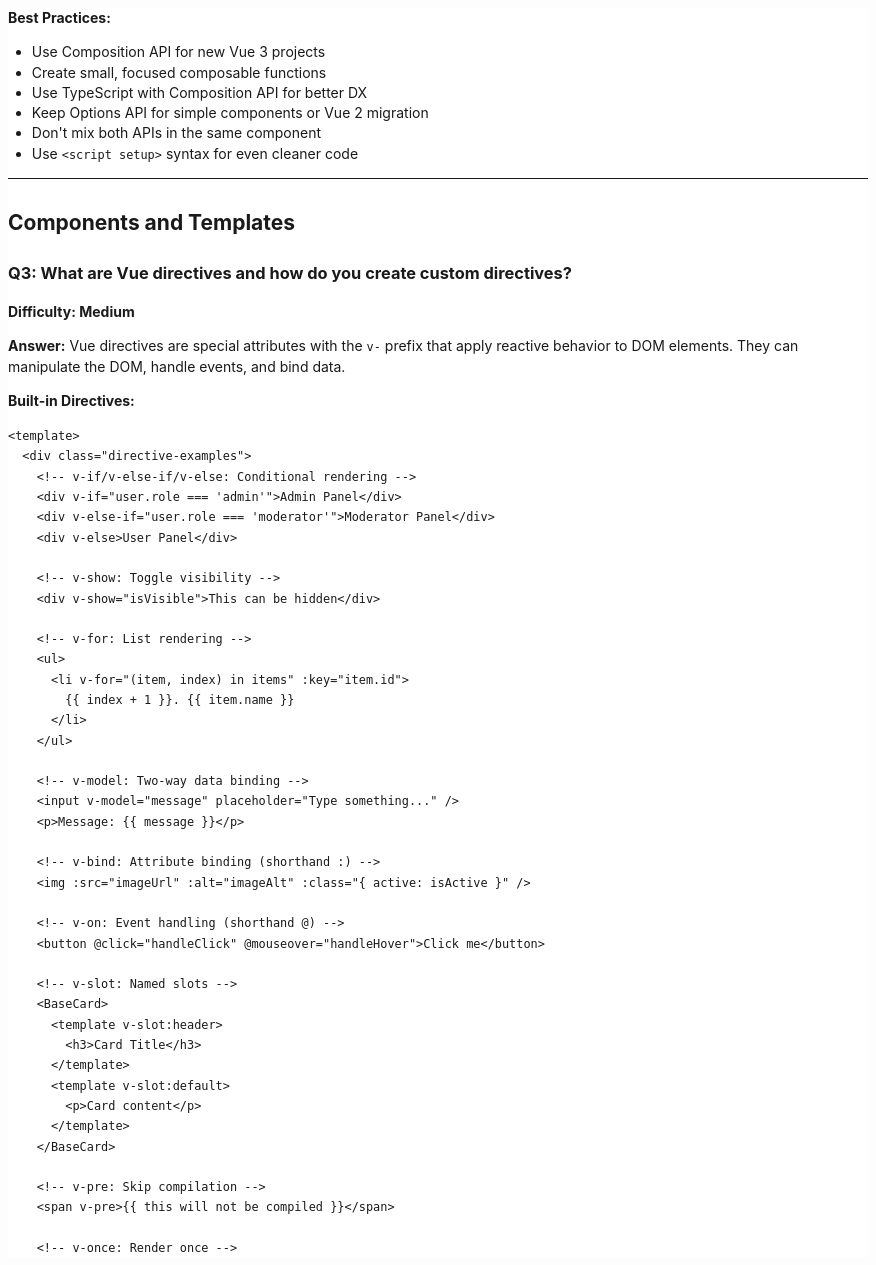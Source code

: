 **Best Practices:**
- Use Composition API for new Vue 3 projects
- Create small, focused composable functions
- Use TypeScript with Composition API for better DX
- Keep Options API for simple components or Vue 2 migration
- Don't mix both APIs in the same component
- Use `<script setup>` syntax for even cleaner code

---

## Components and Templates

### Q3: What are Vue directives and how do you create custom directives?
**Difficulty: Medium**

**Answer:**
Vue directives are special attributes with the `v-` prefix that apply reactive behavior to DOM elements. They can manipulate the DOM, handle events, and bind data.

**Built-in Directives:**

```vue
<template>
  <div class="directive-examples">
    <!-- v-if/v-else-if/v-else: Conditional rendering -->
    <div v-if="user.role === 'admin'">Admin Panel</div>
    <div v-else-if="user.role === 'moderator'">Moderator Panel</div>
    <div v-else>User Panel</div>
    
    <!-- v-show: Toggle visibility -->
    <div v-show="isVisible">This can be hidden</div>
    
    <!-- v-for: List rendering -->
    <ul>
      <li v-for="(item, index) in items" :key="item.id">
        {{ index + 1 }}. {{ item.name }}
      </li>
    </ul>
    
    <!-- v-model: Two-way data binding -->
    <input v-model="message" placeholder="Type something..." />
    <p>Message: {{ message }}</p>
    
    <!-- v-bind: Attribute binding (shorthand :) -->
    <img :src="imageUrl" :alt="imageAlt" :class="{ active: isActive }" />
    
    <!-- v-on: Event handling (shorthand @) -->
    <button @click="handleClick" @mouseover="handleHover">Click me</button>
    
    <!-- v-slot: Named slots -->
    <BaseCard>
      <template v-slot:header>
        <h3>Card Title</h3>
      </template>
      <template v-slot:default>
        <p>Card content</p>
      </template>
    </BaseCard>
    
    <!-- v-pre: Skip compilation -->
    <span v-pre>{{ this will not be compiled }}</span>
    
    <!-- v-once: Render once -->
```